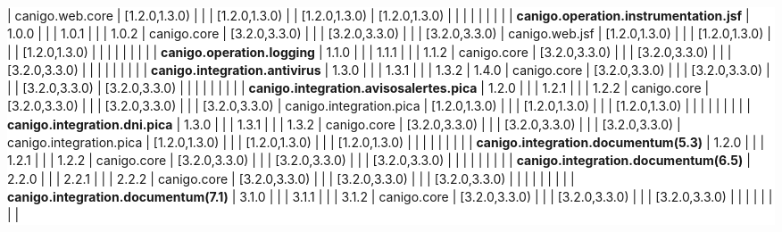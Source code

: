 | canigo.web.core                                       	|    [1.2.0,1.3.0)   	|                       |                       |    [1.2.0,1.3.0)   	|                       |    [1.2.0,1.3.0)   |    [1.2.0,1.3.0)
|															|						|                       |                       |						|                       |                    |
| **canigo.operation.instrumentation.jsf**                  |        1.0.0       	|                       |                       |        1.0.1       	|                       |                    |        1.0.2
| canigo.core                                           	|    [3.2.0,3.3.0)   	|                       |                       |    [3.2.0,3.3.0)   	|                       |                    |    [3.2.0,3.3.0)
| canigo.web.jsf                                       		|    [1.2.0,1.3.0)   	|                       |                       |    [1.2.0,1.3.0)   	|                       |                    |    [1.2.0,1.3.0)
|                                                       	|                    	|                       |                       |                    	|                       |                    |
| **canigo.operation.logging**                          	|       1.1.0          	|                       |                       |       1.1.1          	|                       |                    |       1.1.2
| canigo.core                                           	|    [3.2.0,3.3.0)     	|                       |                       |    [3.2.0,3.3.0)     	|                       |                    |    [3.2.0,3.3.0)
|                                                       	|                    	|                       |                       |                    	|                       |                    |
| **canigo.integration.antivirus**                      	|        1.3.0       	|                       |                       |        1.3.1       	|                       |                    |        1.3.2       	  |        1.4.0
| canigo.core                                           	|    [3.2.0,3.3.0)   	|                       |                       |    [3.2.0,3.3.0)   	|                       |                    |    [3.2.0,3.3.0)   	  |    [3.2.0,3.3.0)
|                                                       	|                    	|                       |                       |                    	|                       |                    |
| **canigo.integration.avisosalertes.pica**             	|        1.2.0       	|                       |                       |        1.2.1       	|                       |                    |        1.2.2
| canigo.core                                           	|    [3.2.0,3.3.0)   	|                       |                       |    [3.2.0,3.3.0)   	|                       |                    |    [3.2.0,3.3.0)
| canigo.integration.pica                               	|    [1.2.0,1.3.0)   	|                       |                       |    [1.2.0,1.3.0)   	|                       |                    |    [1.2.0,1.3.0)
|                                                       	|                    	|                       |                       |                    	|                       |                    |
| **canigo.integration.dni.pica**                       	|        1.3.0       	|                       |                       |        1.3.1       	|                       |                    |        1.3.2
| canigo.core                                           	|    [3.2.0,3.3.0)   	|                       |                       |    [3.2.0,3.3.0)   	|                       |                    |    [3.2.0,3.3.0)
| canigo.integration.pica                               	|    [1.2.0,1.3.0)   	|                       |                       |    [1.2.0,1.3.0)   	|                       |                    |    [1.2.0,1.3.0)
|                                                       	|                    	|                       |                       |                    	|                       |                    |
| **canigo.integration.documentum(5.3)**                	|        1.2.0       	|                       |                       |        1.2.1       	|                       |                    |        1.2.2
| canigo.core                                           	|    [3.2.0,3.3.0)   	|                       |                       |    [3.2.0,3.3.0)   	|                       |                    |    [3.2.0,3.3.0)
|                                                       	|                    	|                       |                       |                    	|                       |                    |
| **canigo.integration.documentum(6.5)**                	|        2.2.0       	|                       |                       |        2.2.1       	|                       |                    |        2.2.2
| canigo.core                                           	|    [3.2.0,3.3.0)   	|                       |                       |    [3.2.0,3.3.0)   	|                       |                    |    [3.2.0,3.3.0)
|                                                       	|                    	|                       |                       |                    	|                       |                    |
| **canigo.integration.documentum(7.1)**                	|        3.1.0         	|                       |                       |        3.1.1         	|                       |                    |        3.1.2
| canigo.core                                           	|    [3.2.0,3.3.0)     	|                       |                       |    [3.2.0,3.3.0)     	|                       |                    |    [3.2.0,3.3.0)
|                                                       	|                    	|                       |                       |                    	|                       |                    |